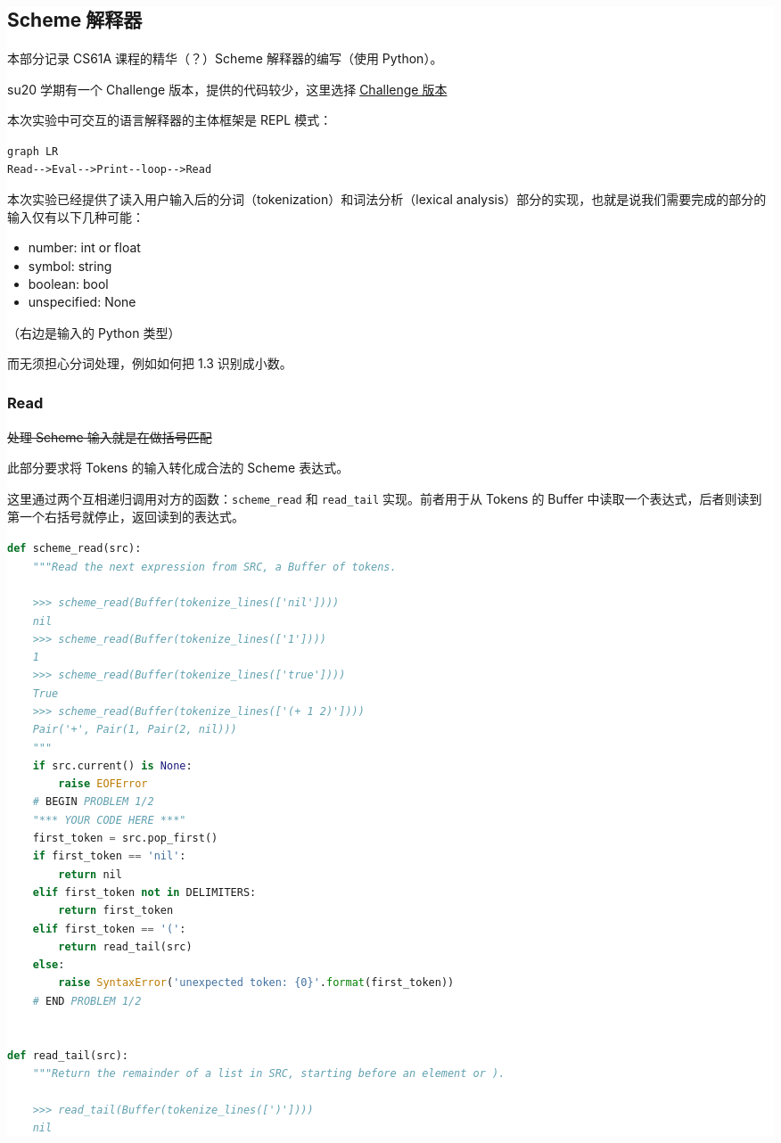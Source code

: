 ## Scheme 解释器

本部分记录 CS61A 课程的精华（？）Scheme 解释器的编写（使用 Python）。

su20 学期有一个 Challenge 版本，提供的代码较少，这里选择 [Challenge 版本](https://inst.eecs.berkeley.edu/~cs61a/su20/proj/scheme_stubbed/)

本次实验中可交互的语言解释器的主体框架是 REPL 模式：

```mermaid
graph LR
Read-->Eval-->Print--loop-->Read
```

本次实验已经提供了读入用户输入后的分词（tokenization）和词法分析（lexical analysis）部分的实现，也就是说我们需要完成的部分的输入仅有以下几种可能：

- number: int or float
- symbol: string
- boolean: bool
- unspecified: None

（右边是输入的 Python 类型）

而无须担心分词处理，例如如何把 1.3 识别成小数。

### Read

~~处理 Scheme 输入就是在做括号匹配~~

此部分要求将 Tokens 的输入转化成合法的 Scheme 表达式。

这里通过两个互相递归调用对方的函数：`scheme_read` 和 `read_tail` 实现。前者用于从 Tokens 的 Buffer 中读取一个表达式，后者则读到第一个右括号就停止，返回读到的表达式。

```python
def scheme_read(src):
    """Read the next expression from SRC, a Buffer of tokens.

    >>> scheme_read(Buffer(tokenize_lines(['nil'])))
    nil
    >>> scheme_read(Buffer(tokenize_lines(['1'])))
    1
    >>> scheme_read(Buffer(tokenize_lines(['true'])))
    True
    >>> scheme_read(Buffer(tokenize_lines(['(+ 1 2)'])))
    Pair('+', Pair(1, Pair(2, nil)))
    """
    if src.current() is None:
        raise EOFError
    # BEGIN PROBLEM 1/2
    "*** YOUR CODE HERE ***"
    first_token = src.pop_first()
    if first_token == 'nil':
        return nil
    elif first_token not in DELIMITERS:
        return first_token
    elif first_token == '(':
        return read_tail(src)
    else:
        raise SyntaxError('unexpected token: {0}'.format(first_token))
    # END PROBLEM 1/2


def read_tail(src):
    """Return the remainder of a list in SRC, starting before an element or ).

    >>> read_tail(Buffer(tokenize_lines([')'])))
    nil
```